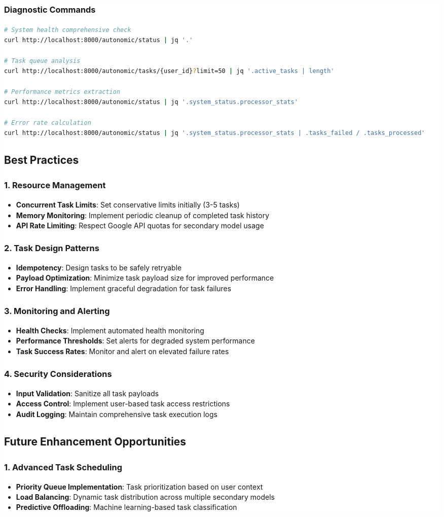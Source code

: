 ### Diagnostic Commands

```bash
# System health comprehensive check
curl http://localhost:8000/autonomic/status | jq '.'

# Task queue analysis
curl http://localhost:8000/autonomic/tasks/{user_id}?limit=50 | jq '.active_tasks | length'

# Performance metrics extraction
curl http://localhost:8000/autonomic/status | jq '.system_status.processor_stats'

# Error rate calculation
curl http://localhost:8000/autonomic/status | jq '.system_status.processor_stats | .tasks_failed / .tasks_processed'
```

## Best Practices

### 1. Resource Management

- **Concurrent Task Limits**: Set conservative limits initially (3-5 tasks)
- **Memory Monitoring**: Implement periodic cleanup of completed task history
- **API Rate Limiting**: Respect Google API quotas for secondary model usage

### 2. Task Design Patterns

- **Idempotency**: Design tasks to be safely retryable
- **Payload Optimization**: Minimize task payload size for improved performance
- **Error Handling**: Implement graceful degradation for task failures

### 3. Monitoring and Alerting

- **Health Checks**: Implement automated health monitoring
- **Performance Thresholds**: Set alerts for degraded system performance
- **Task Success Rates**: Monitor and alert on elevated failure rates

### 4. Security Considerations

- **Input Validation**: Sanitize all task payloads
- **Access Control**: Implement user-based task access restrictions
- **Audit Logging**: Maintain comprehensive task execution logs

## Future Enhancement Opportunities

### 1. Advanced Task Scheduling

- **Priority Queue Implementation**: Task prioritization based on user context
- **Load Balancing**: Dynamic task distribution across multiple secondary models
- **Predictive Offloading**: Machine learning-based task classification
